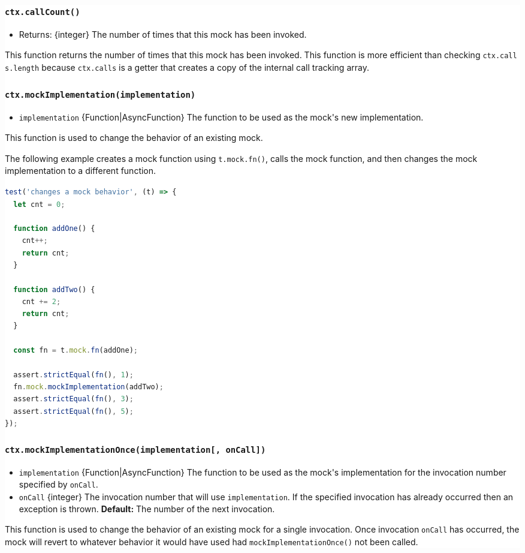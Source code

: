 ### `ctx.callCount()`



* Returns: {integer} The number of times that this mock has been invoked.

This function returns the number of times that this mock has been invoked. This
function is more efficient than checking `ctx.calls.length` because `ctx.calls`
is a getter that creates a copy of the internal call tracking array.

### `ctx.mockImplementation(implementation)`



* `implementation` {Function|AsyncFunction} The function to be used as the
  mock's new implementation.

This function is used to change the behavior of an existing mock.

The following example creates a mock function using `t.mock.fn()`, calls the
mock function, and then changes the mock implementation to a different function.

```js
test('changes a mock behavior', (t) => {
  let cnt = 0;

  function addOne() {
    cnt++;
    return cnt;
  }

  function addTwo() {
    cnt += 2;
    return cnt;
  }

  const fn = t.mock.fn(addOne);

  assert.strictEqual(fn(), 1);
  fn.mock.mockImplementation(addTwo);
  assert.strictEqual(fn(), 3);
  assert.strictEqual(fn(), 5);
});
```

### `ctx.mockImplementationOnce(implementation[, onCall])`



* `implementation` {Function|AsyncFunction} The function to be used as the
  mock's implementation for the invocation number specified by `onCall`.
* `onCall` {integer} The invocation number that will use `implementation`. If
  the specified invocation has already occurred then an exception is thrown.
  **Default:** The number of the next invocation.

This function is used to change the behavior of an existing mock for a single
invocation. Once invocation `onCall` has occurred, the mock will revert to
whatever behavior it would have used had `mockImplementationOnce()` not been
called.


[TAP]: https://testanything.org/
[TTY]: tty.md
[`--experimental-test-coverage`]: cli.md#--experimental-test-coverage
[`--import`]: cli.md#--importmodule
[`--test-concurrency`]: cli.md#--test-concurrency
[`--test-name-pattern`]: cli.md#--test-name-pattern
[`--test-only`]: cli.md#--test-only
[`--test-reporter-destination`]: cli.md#--test-reporter-destination
[`--test-reporter`]: cli.md#--test-reporter
[`--test`]: cli.md#--test
[`MockFunctionContext`]: #class-mockfunctioncontext
[`MockTimers`]: #class-mocktimers
[`MockTracker.method`]: #mockmethodobject-methodname-implementation-options
[`MockTracker`]: #class-mocktracker
[`NODE_V8_COVERAGE`]: cli.md#node_v8_coveragedir
[`SuiteContext`]: #class-suitecontext
[`TestContext`]: #class-testcontext
[`context.diagnostic`]: #contextdiagnosticmessage
[`context.skip`]: #contextskipmessage
[`context.todo`]: #contexttodomessage
[`describe()`]: #describename-options-fn
[`glob(7)`]: https://man7.org/linux/man-pages/man7/glob.7.html
[`it()`]: #itname-options-fn
[`run()`]: #runoptions
[`suite()`]: #suitename-options-fn
[`test()`]: #testname-options-fn
[describe options]: #describename-options-fn
[it options]: #testname-options-fn
[stream.compose]: stream.md#streamcomposestreams
[subtests]: #subtests
[suite options]: #suitename-options-fn
[test reporters]: #test-reporters
[test runner execution model]: #test-runner-execution-model